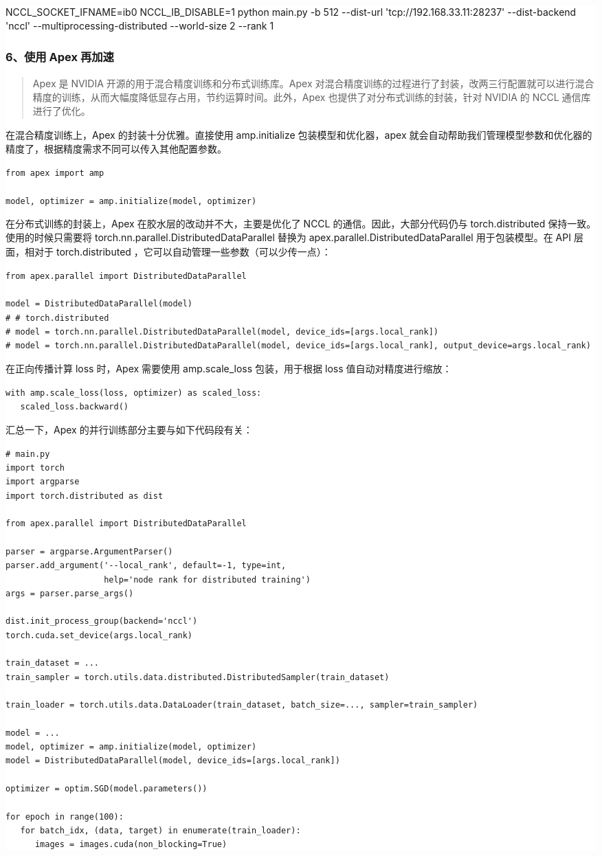 NCCL_SOCKET_IFNAME=ib0 NCCL_IB_DISABLE=1 python main.py -b 512 --dist-url 'tcp://192.168.33.11:28237' --dist-backend 'nccl' --multiprocessing-distributed --world-size 2 --rank 1
### 6、使用 Apex 再加速

> Apex 是 NVIDIA 开源的用于混合精度训练和分布式训练库。Apex 对混合精度训练的过程进行了封装，改两三行配置就可以进行混合精度的训练，从而大幅度降低显存占用，节约运算时间。此外，Apex 也提供了对分布式训练的封装，针对 NVIDIA 的 NCCL 通信库进行了优化。

在混合精度训练上，Apex 的封装十分优雅。直接使用 amp.initialize 包装模型和优化器，apex 就会自动帮助我们管理模型参数和优化器的精度了，根据精度需求不同可以传入其他配置参数。

```text
from apex import amp

model, optimizer = amp.initialize(model, optimizer)
```

在分布式训练的封装上，Apex 在胶水层的改动并不大，主要是优化了 NCCL 的通信。因此，大部分代码仍与 torch.distributed 保持一致。使用的时候只需要将 torch.nn.parallel.DistributedDataParallel 替换为 apex.parallel.DistributedDataParallel 用于包装模型。在 API 层面，相对于 torch.distributed ，它可以自动管理一些参数（可以少传一点）：

```text
from apex.parallel import DistributedDataParallel

model = DistributedDataParallel(model)
# # torch.distributed
# model = torch.nn.parallel.DistributedDataParallel(model, device_ids=[args.local_rank])
# model = torch.nn.parallel.DistributedDataParallel(model, device_ids=[args.local_rank], output_device=args.local_rank)
```

在正向传播计算 loss 时，Apex 需要使用 amp.scale_loss 包装，用于根据 loss 值自动对精度进行缩放：

```text
with amp.scale_loss(loss, optimizer) as scaled_loss:
   scaled_loss.backward()
```

汇总一下，Apex 的并行训练部分主要与如下代码段有关：

```text
# main.py
import torch
import argparse
import torch.distributed as dist

from apex.parallel import DistributedDataParallel

parser = argparse.ArgumentParser()
parser.add_argument('--local_rank', default=-1, type=int,
                    help='node rank for distributed training')
args = parser.parse_args()

dist.init_process_group(backend='nccl')
torch.cuda.set_device(args.local_rank)

train_dataset = ...
train_sampler = torch.utils.data.distributed.DistributedSampler(train_dataset)

train_loader = torch.utils.data.DataLoader(train_dataset, batch_size=..., sampler=train_sampler)

model = ...
model, optimizer = amp.initialize(model, optimizer)
model = DistributedDataParallel(model, device_ids=[args.local_rank])

optimizer = optim.SGD(model.parameters())

for epoch in range(100):
   for batch_idx, (data, target) in enumerate(train_loader):
      images = images.cuda(non_blocking=True)
```